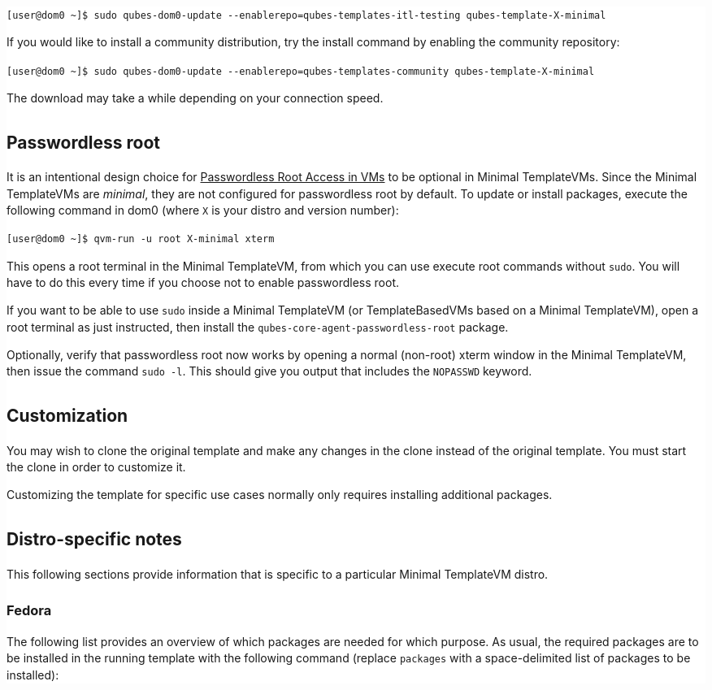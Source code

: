     [user@dom0 ~]$ sudo qubes-dom0-update --enablerepo=qubes-templates-itl-testing qubes-template-X-minimal

If you would like to install a community distribution, try the install command by enabling the community repository:

    [user@dom0 ~]$ sudo qubes-dom0-update --enablerepo=qubes-templates-community qubes-template-X-minimal

The download may take a while depending on your connection speed.


## Passwordless root

It is an intentional design choice for [Passwordless Root Access in VMs] to be optional in Minimal TemplateVMs.
Since the Minimal TemplateVMs are *minimal*, they are not configured for passwordless root by default.
To update or install packages, execute the following command in dom0 (where `X` is your distro and version number):

    [user@dom0 ~]$ qvm-run -u root X-minimal xterm

This opens a root terminal in the Minimal TemplateVM, from which you can use execute root commands without `sudo`.
You will have to do this every time if you choose not to enable passwordless root. 

If you want to be able to use `sudo` inside a Minimal TemplateVM (or TemplateBasedVMs based on a Minimal TemplateVM), open a root terminal as just instructed, then install the `qubes-core-agent-passwordless-root` package.

Optionally, verify that passwordless root now works by opening a normal (non-root) xterm window in the Minimal TemplateVM, then issue the command `sudo -l`.
This should give you output that includes the `NOPASSWD` keyword.


## Customization

You may wish to clone the original template and make any changes in the clone instead of the original template.
You must start the clone in order to customize it.

Customizing the template for specific use cases normally only requires installing additional packages.


## Distro-specific notes

This following sections provide information that is specific to a particular Minimal TemplateVM distro.


### Fedora

The following list provides an overview of which packages are needed for which purpose.
As usual, the required packages are to be installed in the running template with the following command (replace `packages` with a space-delimited list of packages to be installed):


[TemplateVMs]: /doc/templates/
[Fedora]: /doc/templates/fedora/
[Debian]: /doc/templates/debian/
[CentOS]: /doc/templates/centos/
[Help, Support, Mailing Lists, and Forum]: /support/
[doc-guidelines]: /doc/doc-guidelines/
[pref-default]: /faq/#could-you-please-make-my-preference-the-default
[testing]: /doc/testing/
[customization]: /doc/fedora-minimal-template-customization/
[Passwordless Root Access in VMs]: /doc/vm-sudo/
